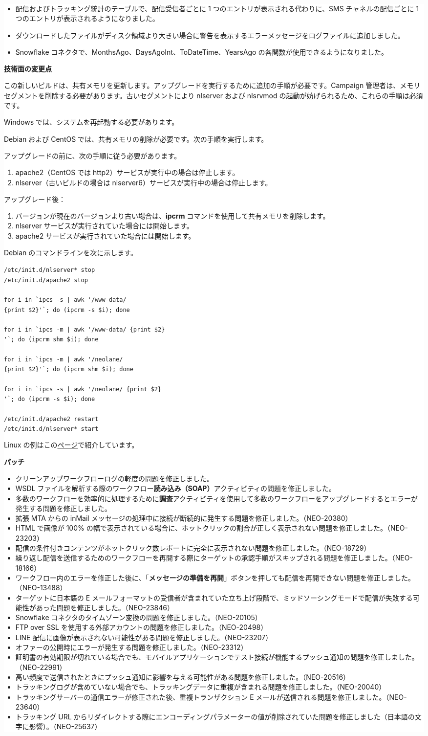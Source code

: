* 配信およびトラッキング統計のテーブルで、配信受信者ごとに 1 つのエントリが表示される代わりに、SMS チャネルの配信ごとに 1 つのエントリが表示されるようになりました。

* ダウンロードしたファイルがディスク領域より大きい場合に警告を表示するエラーメッセージをログファイルに追加しました。

* Snowflake コネクタで、MonthsAgo、DaysAgoInt、ToDateTime、YearsAgo の各関数が使用できるようになりました。

**技術面の変更点**

この新しいビルドは、共有メモリを更新します。アップグレードを実行するために追加の手順が必要です。Campaign 管理者は、メモリセグメントを削除する必要があります。古いセグメントにより nlserver および nlsrvmod の起動が妨げられるため、これらの手順は必須です。

Windows では、システムを再起動する必要があります。

Debian および CentOS では、共有メモリの削除が必要です。次の手順を実行します。

アップグレードの前に、次の手順に従う必要があります。

1. apache2（CentOS では http2）サービスが実行中の場合は停止します。
1. nlserver（古いビルドの場合は nlserver6）サービスが実行中の場合は停止します。

アップグレード後：

1. バージョンが現在のバージョンより古い場合は、**ipcrm** コマンドを使用して共有メモリを削除します。
1. nlserver サービスが実行されていた場合には開始します。
1. apache2 サービスが実行されていた場合には開始します。

Debian のコマンドラインを次に示します。

```
/etc/init.d/nlserver* stop
/etc/init.d/apache2 stop

for i in `ipcs -s | awk '/www-data/
{print $2}'`; do (ipcrm -s $i); done

for i in `ipcs -m | awk '/www-data/ {print $2}
'`; do (ipcrm shm $i); done

for i in `ipcs -m | awk '/neolane/
{print $2}'`; do (ipcrm shm $i); done

for i in `ipcs -s | awk '/neolane/ {print $2}
'`; do (ipcrm -s $i); done

/etc/init.d/apache2 restart
/etc/init.d/nlserver* start
```

Linux の例はこの[ページ](../../configuration/using/additional-parameters.md#redirection-server-configuration)で紹介しています。

**パッチ**

* クリーンアップワークフローログの軽度の問題を修正しました。
* WSDL ファイルを解析する際のワークフロー&#x200B;**読み込み（SOAP）**&#x200B;アクティビティの問題を修正しました。
* 多数のワークフローを効率的に処理するために&#x200B;**調査**&#x200B;アクティビティを使用して多数のワークフローをアップグレードするとエラーが発生する問題を修正しました。
* 拡張 MTA からの inMail メッセージの処理中に接続が断続的に発生する問題を修正しました。（NEO-20380）
* HTML で画像が 100% の幅で表示されている場合に、ホットクリックの割合が正しく表示されない問題を修正しました。（NEO-23203）
* 配信の条件付きコンテンツがホットクリック数レポートに完全に表示されない問題を修正しました。（NEO-18729）
* 繰り返し配信を送信するためのワークフローを再開する際にターゲットの承認手順がスキップされる問題を修正しました。（NEO-18166）
* ワークフロー内のエラーを修正した後に、「**メッセージの準備を再開**」ボタンを押しても配信を再開できない問題を修正しました。（NEO-13488）
* ターゲットに日本語の E メールフォーマットの受信者が含まれていた立ち上げ段階で、ミッドソーシングモードで配信が失敗する可能性があった問題を修正しました。（NEO-23846）
* Snowflake コネクタのタイムゾーン変換の問題を修正しました。（NEO-20105）
* FTP over SSL を使用する外部アカウントの問題を修正しました。（NEO-20498）
* LINE 配信に画像が表示されない可能性がある問題を修正しました。（NEO-23207）
* オファーの公開時にエラーが発生する問題を修正しました。（NEO-23312）
* 証明書の有効期限が切れている場合でも、モバイルアプリケーションでテスト接続が機能するプッシュ通知の問題を修正しました。（NEO-22991）
* 高い頻度で送信されたときにプッシュ通知に影響を与える可能性がある問題を修正しました。（NEO-20516）
* トラッキングログが含めていない場合でも、トラッキングデータに重複が含まれる問題を修正しました。（NEO-20040）
* トラッキングサーバーの通信エラーが修正された後、重複トランザクション E メールが送信される問題を修正しました。（NEO-23640）
* トラッキング URL からリダイレクトする際にエンコーディングパラメーターの値が削除されていた問題を修正しました（日本語の文字に影響）。（NEO-25637）